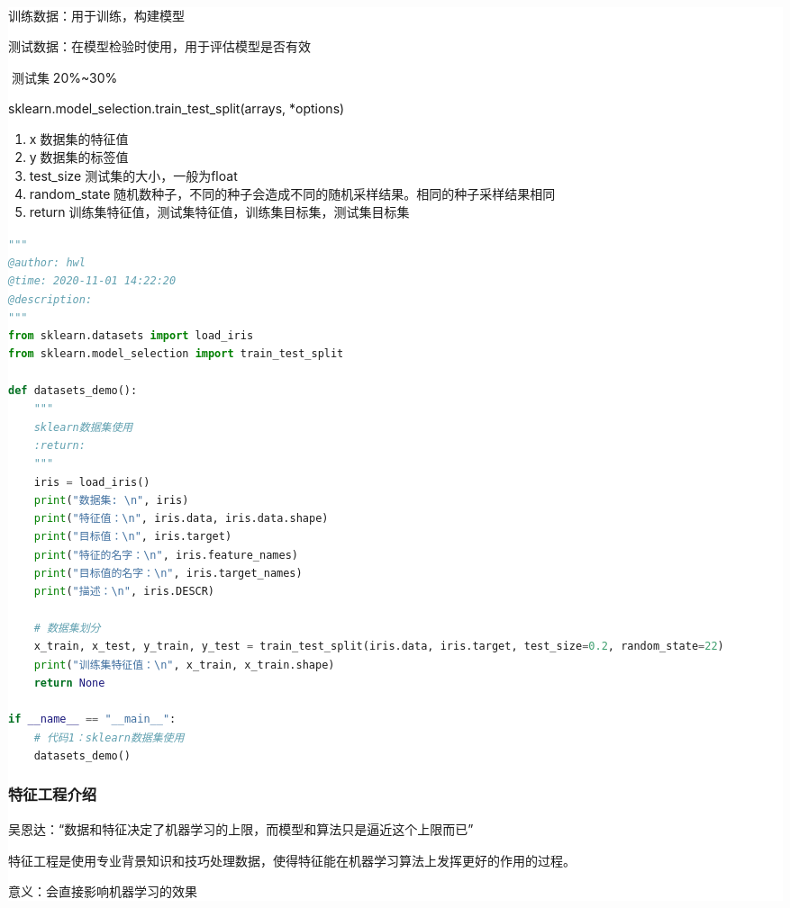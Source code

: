 训练数据：用于训练，构建模型

测试数据：在模型检验时使用，用于评估模型是否有效

​		测试集 20%~30%

sklearn.model_selection.train_test_split(arrays, *options)

1. x 数据集的特征值
2. y 数据集的标签值
3. test_size 测试集的大小，一般为float
4. random_state 随机数种子，不同的种子会造成不同的随机采样结果。相同的种子采样结果相同
5. return 训练集特征值，测试集特征值，训练集目标集，测试集目标集

```python
"""
@author: hwl
@time: 2020-11-01 14:22:20
@description: 
"""
from sklearn.datasets import load_iris
from sklearn.model_selection import train_test_split

def datasets_demo():
    """
    sklearn数据集使用
    :return:
    """
    iris = load_iris()
    print("数据集: \n", iris)
    print("特征值：\n", iris.data, iris.data.shape)
    print("目标值：\n", iris.target)
    print("特征的名字：\n", iris.feature_names)
    print("目标值的名字：\n", iris.target_names)
    print("描述：\n", iris.DESCR)

    # 数据集划分
    x_train, x_test, y_train, y_test = train_test_split(iris.data, iris.target, test_size=0.2, random_state=22)
    print("训练集特征值：\n", x_train, x_train.shape)
    return None

if __name__ == "__main__":
    # 代码1：sklearn数据集使用
    datasets_demo()

```

### 特征工程介绍

吴恩达：“数据和特征决定了机器学习的上限，而模型和算法只是逼近这个上限而已”

特征工程是使用专业背景知识和技巧处理数据，使得特征能在机器学习算法上发挥更好的作用的过程。

意义：会直接影响机器学习的效果
